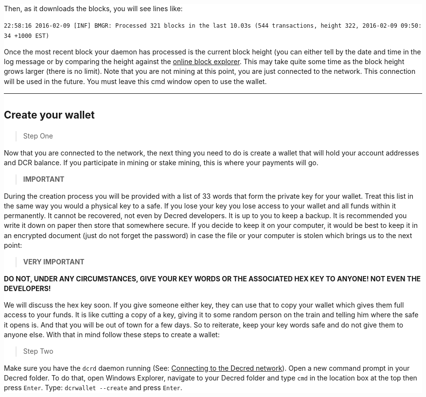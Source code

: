 Then, as it downloads the blocks, you will see lines like:

```no-highlight
22:58:16 2016-02-09 [INF] BMGR: Processed 321 blocks in the last 10.03s (544 transactions, height 322, 2016-02-09 09:50:34 +1000 EST)
```

Once the most recent block your daemon has processed is the current
block height (you can either tell by the date and time in the log
message or by comparing the height against the
[online block explorer](https://mainnet.decred.org/).  This may take
quite some time as the block height grows larger (there is no
limit). Note that you are not mining at this point, you are just
connected to the network. This connection will be used in the future.
You must leave this cmd window open to use the wallet.

---

## **<i class="fa fa-plus-circle"></i> Create your wallet**

> Step One

Now that you are connected to the network, the next thing you need to
do is create a wallet that will hold your account addresses and DCR
balance. If you participate in mining or stake mining, this is where
your payments will go.

> **IMPORTANT**

During the creation process you will be provided with a list of 33
words that form the private key for your wallet. Treat this list in
the same way you would a physical key to a safe. If you lose your key
you lose access to your wallet and all funds within it permanently. It
cannot be recovered, not even by Decred developers. It is up to you to
keep a backup. It is recommended you write it down on paper then store
that somewhere secure. If you decide to keep it on your computer, it
would be best to keep it in an encrypted document (just do not forget
the password) in case the file or your computer is stolen which brings
us to the next point:

> **VERY IMPORTANT**

**DO NOT, UNDER ANY CIRCUMSTANCES, GIVE YOUR KEY WORDS OR THE
  ASSOCIATED HEX KEY TO ANYONE! NOT EVEN THE DEVELOPERS!**

We will discuss the hex key soon. If you give someone either key,
they can use that to copy your wallet which gives them full access to
your funds. It is like cutting a copy of a key, giving it to some
random person on the train and telling him where the safe it opens
is. And that you will be out of town for a few days. So to reiterate,
keep your key words safe and do not give them to anyone else. With
that in mind follow these steps to create a wallet:

> Step Two

Make sure you have the `dcrd` daemon running (See:
[Connecting to the Decred network](#connect-to-the-decred-network)). Open
a new command prompt in your Decred folder. To do that, open Windows
Explorer, navigate to your Decred folder and type `cmd` in the
location box at the top then press `Enter`. Type: `dcrwallet --create`
and press `Enter`.
